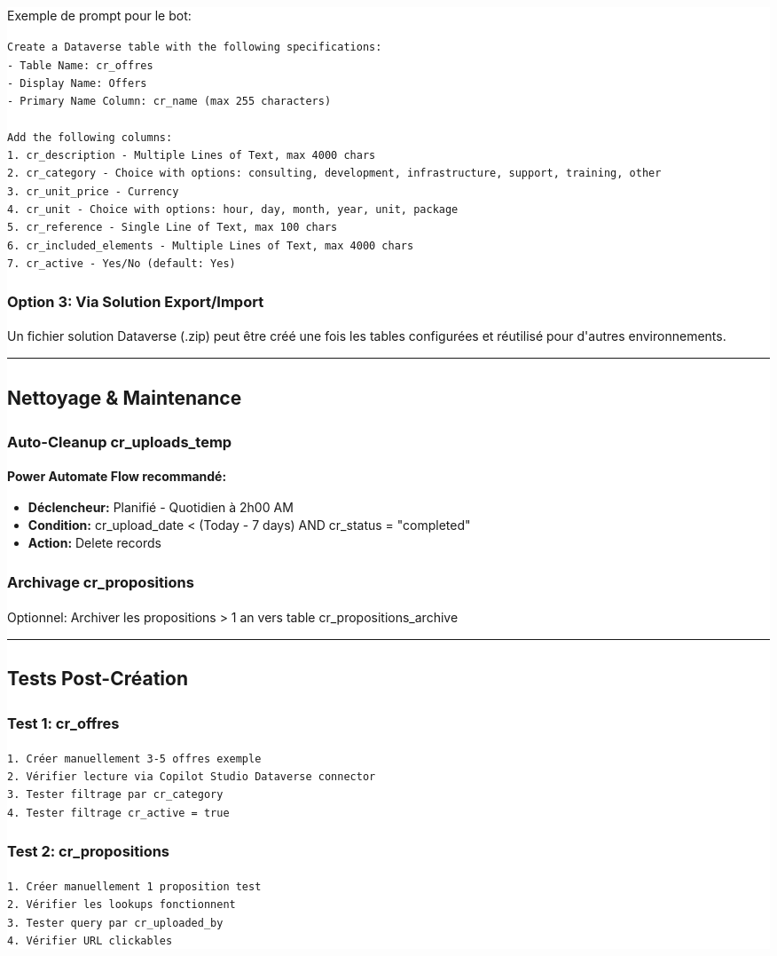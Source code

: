 Exemple de prompt pour le bot:
```
Create a Dataverse table with the following specifications:
- Table Name: cr_offres
- Display Name: Offers
- Primary Name Column: cr_name (max 255 characters)

Add the following columns:
1. cr_description - Multiple Lines of Text, max 4000 chars
2. cr_category - Choice with options: consulting, development, infrastructure, support, training, other
3. cr_unit_price - Currency
4. cr_unit - Choice with options: hour, day, month, year, unit, package
5. cr_reference - Single Line of Text, max 100 chars
6. cr_included_elements - Multiple Lines of Text, max 4000 chars
7. cr_active - Yes/No (default: Yes)
```

### Option 3: Via Solution Export/Import

Un fichier solution Dataverse (.zip) peut être créé une fois les tables configurées et réutilisé pour d'autres environnements.

---

## Nettoyage & Maintenance

### Auto-Cleanup cr_uploads_temp

**Power Automate Flow recommandé:**
- **Déclencheur:** Planifié - Quotidien à 2h00 AM
- **Condition:** cr_upload_date < (Today - 7 days) AND cr_status = "completed"
- **Action:** Delete records

### Archivage cr_propositions

Optionnel: Archiver les propositions > 1 an vers table cr_propositions_archive

---

## Tests Post-Création

### Test 1: cr_offres
```
1. Créer manuellement 3-5 offres exemple
2. Vérifier lecture via Copilot Studio Dataverse connector
3. Tester filtrage par cr_category
4. Tester filtrage cr_active = true
```

### Test 2: cr_propositions
```
1. Créer manuellement 1 proposition test
2. Vérifier les lookups fonctionnent
3. Tester query par cr_uploaded_by
4. Vérifier URL clickables
```
